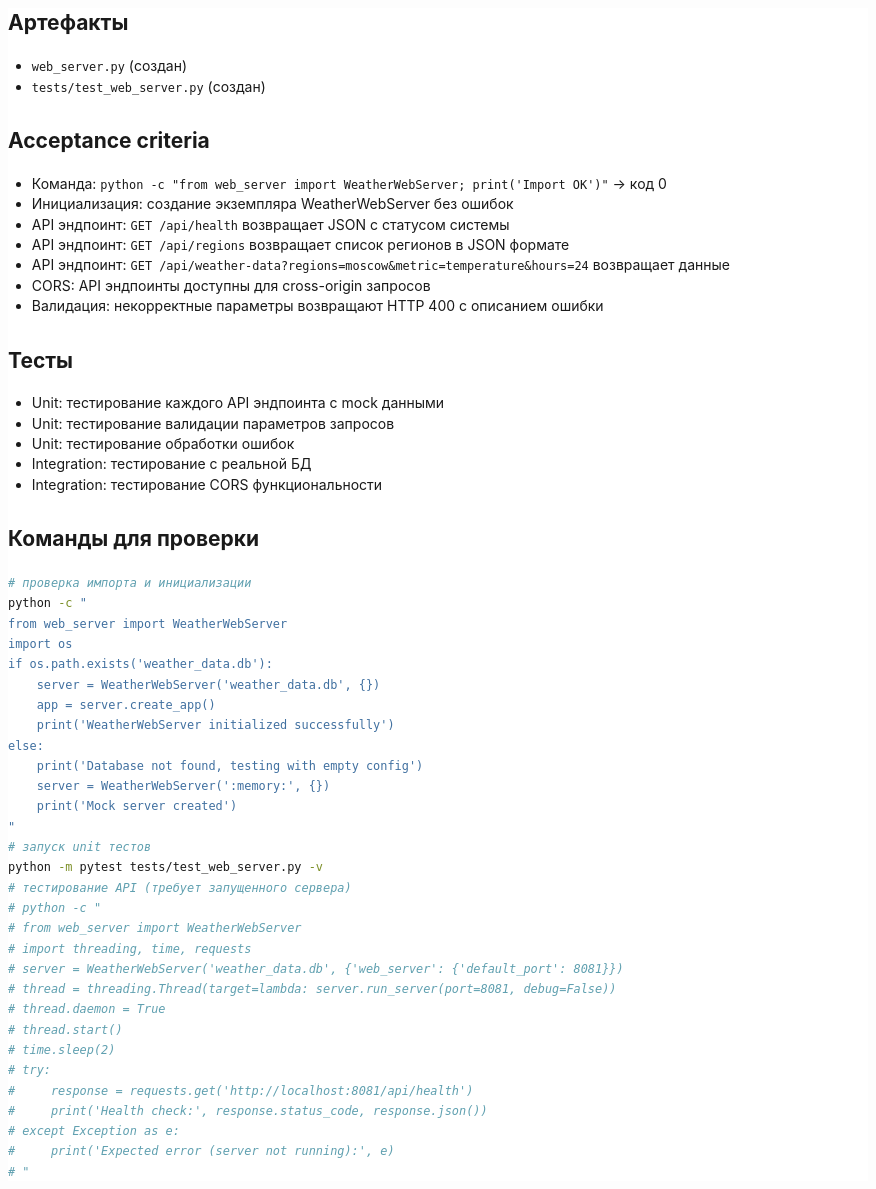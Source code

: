 ## Артефакты
- `web_server.py` (создан)
- `tests/test_web_server.py` (создан)

## Acceptance criteria
- Команда: `python -c "from web_server import WeatherWebServer; print('Import OK')"` → код 0
- Инициализация: создание экземпляра WeatherWebServer без ошибок
- API эндпоинт: `GET /api/health` возвращает JSON с статусом системы
- API эндпоинт: `GET /api/regions` возвращает список регионов в JSON формате
- API эндпоинт: `GET /api/weather-data?regions=moscow&metric=temperature&hours=24` возвращает данные
- CORS: API эндпоинты доступны для cross-origin запросов
- Валидация: некорректные параметры возвращают HTTP 400 с описанием ошибки

## Тесты
- Unit: тестирование каждого API эндпоинта с mock данными
- Unit: тестирование валидации параметров запросов
- Unit: тестирование обработки ошибок
- Integration: тестирование с реальной БД
- Integration: тестирование CORS функциональности

## Команды для проверки
```bash
# проверка импорта и инициализации
python -c "
from web_server import WeatherWebServer
import os
if os.path.exists('weather_data.db'):
    server = WeatherWebServer('weather_data.db', {})
    app = server.create_app()
    print('WeatherWebServer initialized successfully')
else:
    print('Database not found, testing with empty config')
    server = WeatherWebServer(':memory:', {})
    print('Mock server created')
"
# запуск unit тестов
python -m pytest tests/test_web_server.py -v
# тестирование API (требует запущенного сервера)
# python -c "
# from web_server import WeatherWebServer
# import threading, time, requests
# server = WeatherWebServer('weather_data.db', {'web_server': {'default_port': 8081}})
# thread = threading.Thread(target=lambda: server.run_server(port=8081, debug=False))
# thread.daemon = True
# thread.start()
# time.sleep(2)
# try:
#     response = requests.get('http://localhost:8081/api/health')
#     print('Health check:', response.status_code, response.json())
# except Exception as e:
#     print('Expected error (server not running):', e)
# "
```
